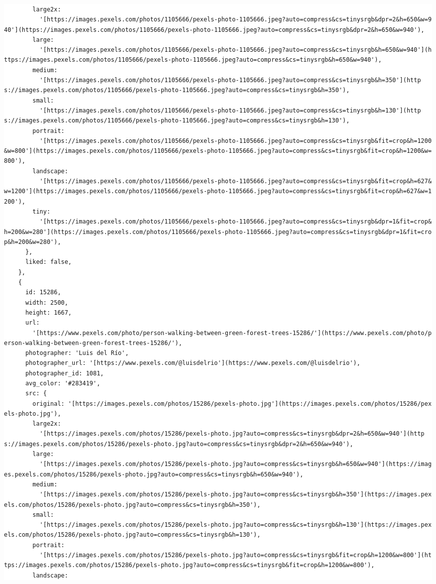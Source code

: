             large2x:
              '[https://images.pexels.com/photos/1105666/pexels-photo-1105666.jpeg?auto=compress&cs=tinysrgb&dpr=2&h=650&w=940'](https://images.pexels.com/photos/1105666/pexels-photo-1105666.jpeg?auto=compress&cs=tinysrgb&dpr=2&h=650&w=940'),
            large:
              '[https://images.pexels.com/photos/1105666/pexels-photo-1105666.jpeg?auto=compress&cs=tinysrgb&h=650&w=940'](https://images.pexels.com/photos/1105666/pexels-photo-1105666.jpeg?auto=compress&cs=tinysrgb&h=650&w=940'),
            medium:
              '[https://images.pexels.com/photos/1105666/pexels-photo-1105666.jpeg?auto=compress&cs=tinysrgb&h=350'](https://images.pexels.com/photos/1105666/pexels-photo-1105666.jpeg?auto=compress&cs=tinysrgb&h=350'),
            small:
              '[https://images.pexels.com/photos/1105666/pexels-photo-1105666.jpeg?auto=compress&cs=tinysrgb&h=130'](https://images.pexels.com/photos/1105666/pexels-photo-1105666.jpeg?auto=compress&cs=tinysrgb&h=130'),
            portrait:
              '[https://images.pexels.com/photos/1105666/pexels-photo-1105666.jpeg?auto=compress&cs=tinysrgb&fit=crop&h=1200&w=800'](https://images.pexels.com/photos/1105666/pexels-photo-1105666.jpeg?auto=compress&cs=tinysrgb&fit=crop&h=1200&w=800'),
            landscape:
              '[https://images.pexels.com/photos/1105666/pexels-photo-1105666.jpeg?auto=compress&cs=tinysrgb&fit=crop&h=627&w=1200'](https://images.pexels.com/photos/1105666/pexels-photo-1105666.jpeg?auto=compress&cs=tinysrgb&fit=crop&h=627&w=1200'),
            tiny:
              '[https://images.pexels.com/photos/1105666/pexels-photo-1105666.jpeg?auto=compress&cs=tinysrgb&dpr=1&fit=crop&h=200&w=280'](https://images.pexels.com/photos/1105666/pexels-photo-1105666.jpeg?auto=compress&cs=tinysrgb&dpr=1&fit=crop&h=200&w=280'),
          },
          liked: false,
        },
        {
          id: 15286,
          width: 2500,
          height: 1667,
          url:
            '[https://www.pexels.com/photo/person-walking-between-green-forest-trees-15286/'](https://www.pexels.com/photo/person-walking-between-green-forest-trees-15286/'),
          photographer: 'Luis del Río',
          photographer_url: '[https://www.pexels.com/@luisdelrio'](https://www.pexels.com/@luisdelrio'),
          photographer_id: 1081,
          avg_color: '#283419',
          src: {
            original: '[https://images.pexels.com/photos/15286/pexels-photo.jpg'](https://images.pexels.com/photos/15286/pexels-photo.jpg'),
            large2x:
              '[https://images.pexels.com/photos/15286/pexels-photo.jpg?auto=compress&cs=tinysrgb&dpr=2&h=650&w=940'](https://images.pexels.com/photos/15286/pexels-photo.jpg?auto=compress&cs=tinysrgb&dpr=2&h=650&w=940'),
            large:
              '[https://images.pexels.com/photos/15286/pexels-photo.jpg?auto=compress&cs=tinysrgb&h=650&w=940'](https://images.pexels.com/photos/15286/pexels-photo.jpg?auto=compress&cs=tinysrgb&h=650&w=940'),
            medium:
              '[https://images.pexels.com/photos/15286/pexels-photo.jpg?auto=compress&cs=tinysrgb&h=350'](https://images.pexels.com/photos/15286/pexels-photo.jpg?auto=compress&cs=tinysrgb&h=350'),
            small:
              '[https://images.pexels.com/photos/15286/pexels-photo.jpg?auto=compress&cs=tinysrgb&h=130'](https://images.pexels.com/photos/15286/pexels-photo.jpg?auto=compress&cs=tinysrgb&h=130'),
            portrait:
              '[https://images.pexels.com/photos/15286/pexels-photo.jpg?auto=compress&cs=tinysrgb&fit=crop&h=1200&w=800'](https://images.pexels.com/photos/15286/pexels-photo.jpg?auto=compress&cs=tinysrgb&fit=crop&h=1200&w=800'),
            landscape: